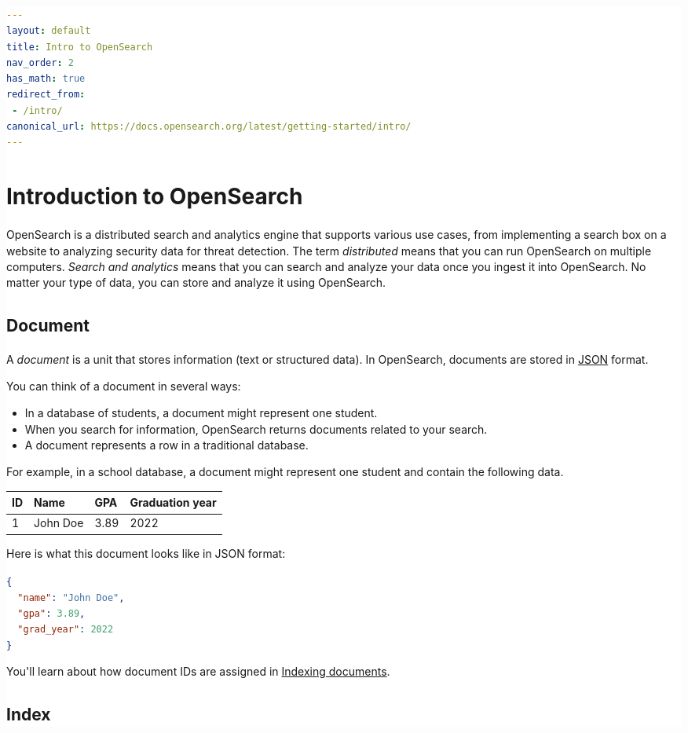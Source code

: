 ```yaml
---
layout: default
title: Intro to OpenSearch
nav_order: 2
has_math: true
redirect_from: 
 - /intro/
canonical_url: https://docs.opensearch.org/latest/getting-started/intro/
---
```


# Introduction to OpenSearch

OpenSearch is a distributed search and analytics engine that supports various use cases, from implementing a search box on a website to analyzing security data for threat detection. The term _distributed_ means that you can run OpenSearch on multiple computers. _Search and analytics_ means that you can search and analyze your data once you ingest it into OpenSearch. No matter your type of data, you can store and analyze it using OpenSearch.

## Document

A _document_ is a unit that stores information (text or structured data). In OpenSearch, documents are stored in [JSON](https://www.json.org/) format. 

You can think of a document in several ways:

- In a database of students, a document might represent one student.
- When you search for information, OpenSearch returns documents related to your search.
- A document represents a row in a traditional database.

For example, in a school database, a document might represent one student and contain the following data.

ID | Name | GPA | Graduation year | 
:--- | :--- | :--- | :--- | 
1 | John Doe | 3.89 | 2022 | 

Here is what this document looks like in JSON format:

```json
{
  "name": "John Doe",
  "gpa": 3.89,
  "grad_year": 2022
}
```

You'll learn about how document IDs are assigned in [Indexing documents]({{site.url}}{{site.baseurl}}/getting-started/communicate/#indexing-documents).

## Index
